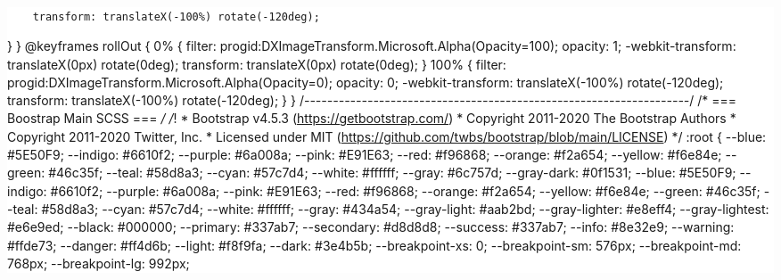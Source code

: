 		transform: translateX(-100%) rotate(-120deg);
   }
}
@keyframes rollOut {
	0% {
		filter: progid:DXImageTransform.Microsoft.Alpha(Opacity=100);
		opacity: 1;
		-webkit-transform: translateX(0px) rotate(0deg);
		transform: translateX(0px) rotate(0deg);
   }
	100% {
		filter: progid:DXImageTransform.Microsoft.Alpha(Opacity=0);
		opacity: 0;
		-webkit-transform: translateX(-100%) rotate(-120deg);
		transform: translateX(-100%) rotate(-120deg);
   }
}
/*-------------------------------------------------------------------*/
/* === Boostrap Main SCSS === */
/*! * Bootstrap v4.5.3 (https://getbootstrap.com/) * Copyright 2011-2020 The Bootstrap Authors * Copyright 2011-2020 Twitter, Inc. * Licensed under MIT (https://github.com/twbs/bootstrap/blob/main/LICENSE) */
:root {
	--blue: #5E50F9;
	--indigo: #6610f2;
	--purple: #6a008a;
	--pink: #E91E63;
	--red: #f96868;
	--orange: #f2a654;
	--yellow: #f6e84e;
	--green: #46c35f;
	--teal: #58d8a3;
	--cyan: #57c7d4;
	--white: #ffffff;
	--gray: #6c757d;
	--gray-dark: #0f1531;
	--blue: #5E50F9;
	--indigo: #6610f2;
	--purple: #6a008a;
	--pink: #E91E63;
	--red: #f96868;
	--orange: #f2a654;
	--yellow: #f6e84e;
	--green: #46c35f;
	--teal: #58d8a3;
	--cyan: #57c7d4;
	--white: #ffffff;
	--gray: #434a54;
	--gray-light: #aab2bd;
	--gray-lighter: #e8eff4;
	--gray-lightest: #e6e9ed;
	--black: #000000;
	--primary: #337ab7;
	--secondary: #d8d8d8;
	--success: #337ab7;
	--info: #8e32e9;
	--warning: #ffde73;
	--danger: #ff4d6b;
	--light: #f8f9fa;
	--dark: #3e4b5b;
	--breakpoint-xs: 0;
	--breakpoint-sm: 576px;
	--breakpoint-md: 768px;
	--breakpoint-lg: 992px;